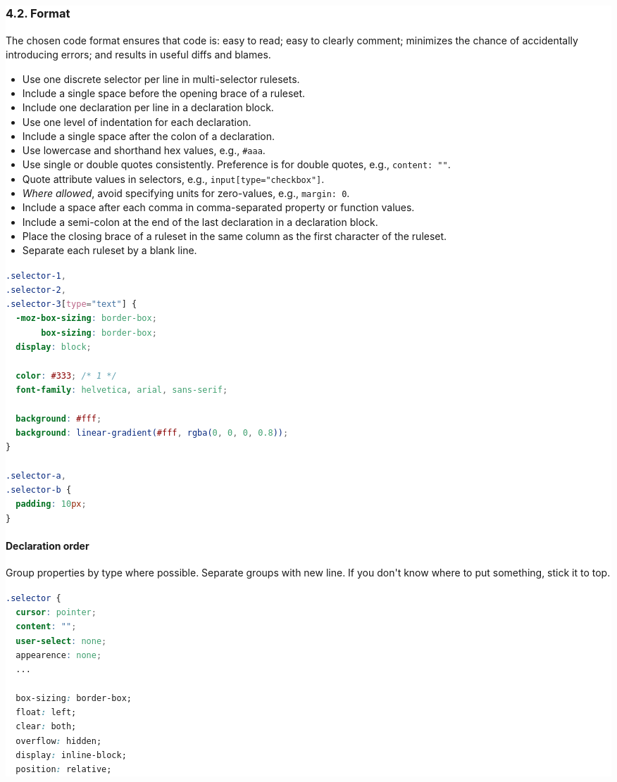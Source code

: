 
<a name="css-format"></a>
### 4.2. Format

The chosen code format ensures that code is: easy to read; easy to clearly
comment; minimizes the chance of accidentally introducing errors; and results
in useful diffs and blames.

* Use one discrete selector per line in multi-selector rulesets.
* Include a single space before the opening brace of a ruleset.
* Include one declaration per line in a declaration block.
* Use one level of indentation for each declaration.
* Include a single space after the colon of a declaration.
* Use lowercase and shorthand hex values, e.g., `#aaa`.
* Use single or double quotes consistently. Preference is for double quotes,
  e.g., `content: ""`.
* Quote attribute values in selectors, e.g., `input[type="checkbox"]`.
* _Where allowed_, avoid specifying units for zero-values, e.g., `margin: 0`.
* Include a space after each comma in comma-separated property or function
  values.
* Include a semi-colon at the end of the last declaration in a declaration
  block.
* Place the closing brace of a ruleset in the same column as the first
  character of the ruleset.
* Separate each ruleset by a blank line.

```css
.selector-1,
.selector-2,
.selector-3[type="text"] {
  -moz-box-sizing: border-box;
       box-sizing: border-box;
  display: block;

  color: #333; /* 1 */
  font-family: helvetica, arial, sans-serif;

  background: #fff;
  background: linear-gradient(#fff, rgba(0, 0, 0, 0.8));
}

.selector-a,
.selector-b {
  padding: 10px;
}
```

#### Declaration order

Group properties by type where possible. Separate groups with new line. If you
don't know where to put something, stick it to top.

```css
.selector {
  cursor: pointer;
  content: "";
  user-select: none;
  appearence: none;
  ...

  box-sizing: border-box;
  float: left;
  clear: both;
  overflow: hidden;
  display: inline-block;
  position: relative;
```